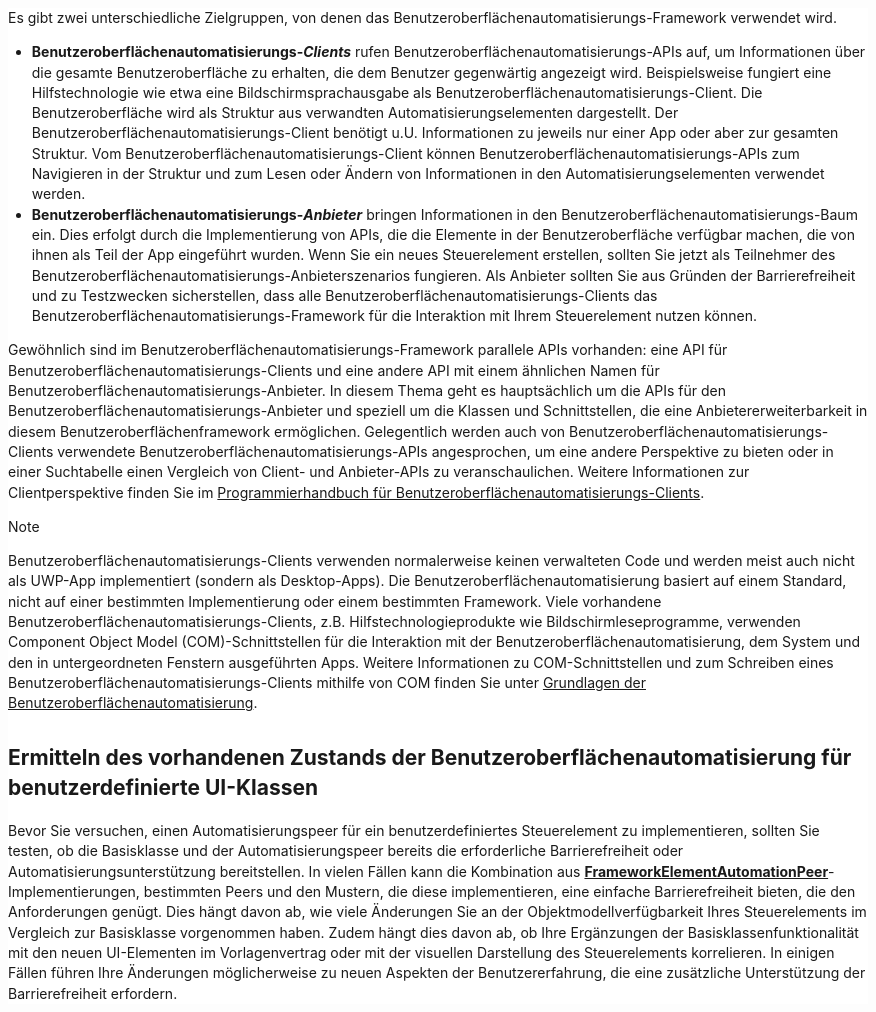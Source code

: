 Es gibt zwei unterschiedliche Zielgruppen, von denen das Benutzeroberflächenautomatisierungs-Framework verwendet wird.

* **Benutzeroberflächenautomatisierungs-*Clients*** rufen Benutzeroberflächenautomatisierungs-APIs auf, um Informationen über die gesamte Benutzeroberfläche zu erhalten, die dem Benutzer gegenwärtig angezeigt wird. Beispielsweise fungiert eine Hilfstechnologie wie etwa eine Bildschirmsprachausgabe als Benutzeroberflächenautomatisierungs-Client. Die Benutzeroberfläche wird als Struktur aus verwandten Automatisierungselementen dargestellt. Der Benutzeroberflächenautomatisierungs-Client benötigt u.U. Informationen zu jeweils nur einer App oder aber zur gesamten Struktur. Vom Benutzeroberflächenautomatisierungs-Client können Benutzeroberflächenautomatisierungs-APIs zum Navigieren in der Struktur und zum Lesen oder Ändern von Informationen in den Automatisierungselementen verwendet werden.
* **Benutzeroberflächenautomatisierungs-*Anbieter*** bringen Informationen in den Benutzeroberflächenautomatisierungs-Baum ein. Dies erfolgt durch die Implementierung von APIs, die die Elemente in der Benutzeroberfläche verfügbar machen, die von ihnen als Teil der App eingeführt wurden. Wenn Sie ein neues Steuerelement erstellen, sollten Sie jetzt als Teilnehmer des Benutzeroberflächenautomatisierungs-Anbieterszenarios fungieren. Als Anbieter sollten Sie aus Gründen der Barrierefreiheit und zu Testzwecken sicherstellen, dass alle Benutzeroberflächenautomatisierungs-Clients das Benutzeroberflächenautomatisierungs-Framework für die Interaktion mit Ihrem Steuerelement nutzen können.

Gewöhnlich sind im Benutzeroberflächenautomatisierungs-Framework parallele APIs vorhanden: eine API für Benutzeroberflächenautomatisierungs-Clients und eine andere API mit einem ähnlichen Namen für Benutzeroberflächenautomatisierungs-Anbieter. In diesem Thema geht es hauptsächlich um die APIs für den Benutzeroberflächenautomatisierungs-Anbieter und speziell um die Klassen und Schnittstellen, die eine Anbietererweiterbarkeit in diesem Benutzeroberflächenframework ermöglichen. Gelegentlich werden auch von Benutzeroberflächenautomatisierungs-Clients verwendete Benutzeroberflächenautomatisierungs-APIs angesprochen, um eine andere Perspektive zu bieten oder in einer Suchtabelle einen Vergleich von Client- und Anbieter-APIs zu veranschaulichen. Weitere Informationen zur Clientperspektive finden Sie im [Programmierhandbuch für Benutzeroberflächenautomatisierungs-Clients](https://msdn.microsoft.com/library/windows/desktop/Ee684021).

> [!NOTE]
> Benutzeroberflächenautomatisierungs-Clients verwenden normalerweise keinen verwalteten Code und werden meist auch nicht als UWP-App implementiert (sondern als Desktop-Apps). Die Benutzeroberflächenautomatisierung basiert auf einem Standard, nicht auf einer bestimmten Implementierung oder einem bestimmten Framework. Viele vorhandene Benutzeroberflächenautomatisierungs-Clients, z.B. Hilfstechnologieprodukte wie Bildschirmleseprogramme, verwenden Component Object Model (COM)-Schnittstellen für die Interaktion mit der Benutzeroberflächenautomatisierung, dem System und den in untergeordneten Fenstern ausgeführten Apps. Weitere Informationen zu COM-Schnittstellen und zum Schreiben eines Benutzeroberflächenautomatisierungs-Clients mithilfe von COM finden Sie unter [Grundlagen der Benutzeroberflächenautomatisierung](https://msdn.microsoft.com/library/windows/desktop/Ee684007).

<span id="Determining_the_existing_state_of_UI_Automation_support_for_your_custom_UI_class"/>
<span id="determining_the_existing_state_of_ui_automation_support_for_your_custom_ui_class"/>
<span id="DETERMINING_THE_EXISTING_STATE_OF_UI_AUTOMATION_SUPPORT_FOR_YOUR_CUSTOM_UI_CLASS"/>

## <a name="determining-the-existing-state-of-ui-automation-support-for-your-custom-ui-class"></a>Ermitteln des vorhandenen Zustands der Benutzeroberflächenautomatisierung für benutzerdefinierte UI-Klassen  
Bevor Sie versuchen, einen Automatisierungspeer für ein benutzerdefiniertes Steuerelement zu implementieren, sollten Sie testen, ob die Basisklasse und der Automatisierungspeer bereits die erforderliche Barrierefreiheit oder Automatisierungsunterstützung bereitstellen. In vielen Fällen kann die Kombination aus [**FrameworkElementAutomationPeer**](https://msdn.microsoft.com/library/windows/apps/BR242472)-Implementierungen, bestimmten Peers und den Mustern, die diese implementieren, eine einfache Barrierefreiheit bieten, die den Anforderungen genügt. Dies hängt davon ab, wie viele Änderungen Sie an der Objektmodellverfügbarkeit Ihres Steuerelements im Vergleich zur Basisklasse vorgenommen haben. Zudem hängt dies davon ab, ob Ihre Ergänzungen der Basisklassenfunktionalität mit den neuen UI-Elementen im Vorlagenvertrag oder mit der visuellen Darstellung des Steuerelements korrelieren. In einigen Fällen führen Ihre Änderungen möglicherweise zu neuen Aspekten der Benutzererfahrung, die eine zusätzliche Unterstützung der Barrierefreiheit erfordern.
